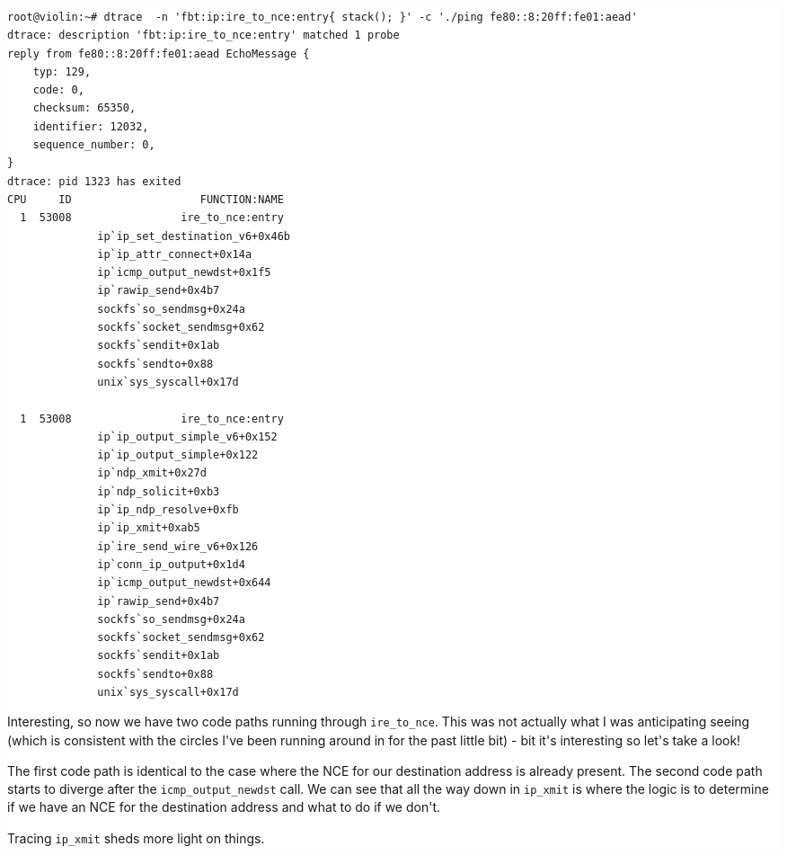 ```
root@violin:~# dtrace  -n 'fbt:ip:ire_to_nce:entry{ stack(); }' -c './ping fe80::8:20ff:fe01:aead'
dtrace: description 'fbt:ip:ire_to_nce:entry' matched 1 probe
reply from fe80::8:20ff:fe01:aead EchoMessage {
    typ: 129,
    code: 0,
    checksum: 65350,
    identifier: 12032,
    sequence_number: 0,
}
dtrace: pid 1323 has exited
CPU     ID                    FUNCTION:NAME
  1  53008                 ire_to_nce:entry
              ip`ip_set_destination_v6+0x46b
              ip`ip_attr_connect+0x14a
              ip`icmp_output_newdst+0x1f5
              ip`rawip_send+0x4b7
              sockfs`so_sendmsg+0x24a
              sockfs`socket_sendmsg+0x62
              sockfs`sendit+0x1ab
              sockfs`sendto+0x88
              unix`sys_syscall+0x17d

  1  53008                 ire_to_nce:entry
              ip`ip_output_simple_v6+0x152
              ip`ip_output_simple+0x122
              ip`ndp_xmit+0x27d
              ip`ndp_solicit+0xb3
              ip`ip_ndp_resolve+0xfb
              ip`ip_xmit+0xab5
              ip`ire_send_wire_v6+0x126
              ip`conn_ip_output+0x1d4
              ip`icmp_output_newdst+0x644
              ip`rawip_send+0x4b7
              sockfs`so_sendmsg+0x24a
              sockfs`socket_sendmsg+0x62
              sockfs`sendit+0x1ab
              sockfs`sendto+0x88
              unix`sys_syscall+0x17d
```

Interesting, so now we have two code paths running through `ire_to_nce`. This
was not actually what I was anticipating seeing (which is consistent with the
circles I've been running around in for the past little bit) - bit it's
interesting so let's take a look!

The first code path is identical to the case where the NCE for our destination
address is already present. The second code path starts to diverge after the
`icmp_output_newdst` call. We can see that all the way down in `ip_xmit` is
where the logic is to determine if we have an NCE for the destination
address and what to do if we don't.

Tracing `ip_xmit` sheds more light on things.
